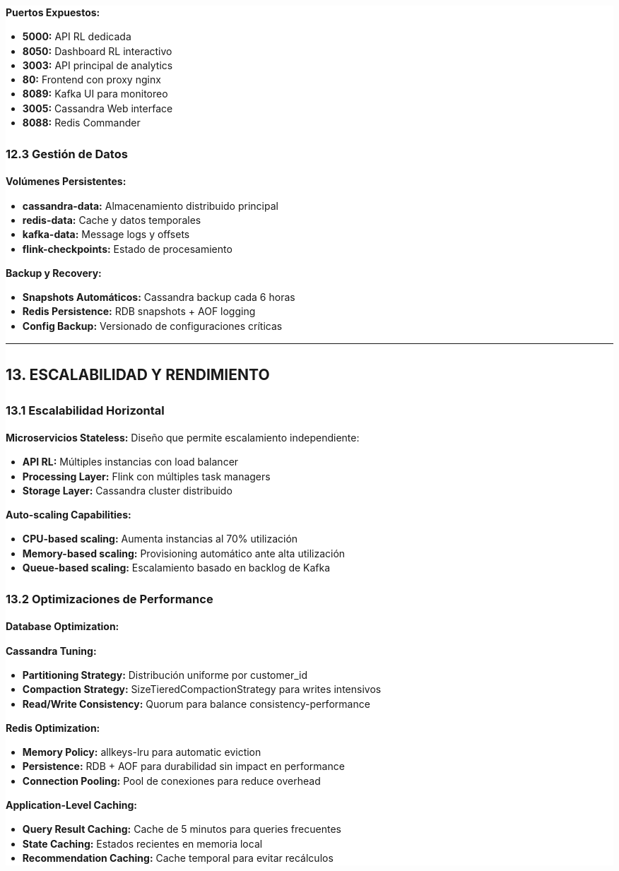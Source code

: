 **Puertos Expuestos:**
- **5000:** API RL dedicada
- **8050:** Dashboard RL interactivo  
- **3003:** API principal de analytics
- **80:** Frontend con proxy nginx
- **8089:** Kafka UI para monitoreo
- **3005:** Cassandra Web interface
- **8088:** Redis Commander

### 12.3 Gestión de Datos

**Volúmenes Persistentes:**
- **cassandra-data:** Almacenamiento distribuido principal
- **redis-data:** Cache y datos temporales
- **kafka-data:** Message logs y offsets
- **flink-checkpoints:** Estado de procesamiento

**Backup y Recovery:**
- **Snapshots Automáticos:** Cassandra backup cada 6 horas
- **Redis Persistence:** RDB snapshots + AOF logging
- **Config Backup:** Versionado de configuraciones críticas

---

## 13. ESCALABILIDAD Y RENDIMIENTO

### 13.1 Escalabilidad Horizontal

**Microservicios Stateless:**
Diseño que permite escalamiento independiente:
- **API RL:** Múltiples instancias con load balancer
- **Processing Layer:** Flink con múltiples task managers
- **Storage Layer:** Cassandra cluster distribuido

**Auto-scaling Capabilities:**
- **CPU-based scaling:** Aumenta instancias al 70% utilización
- **Memory-based scaling:** Provisioning automático ante alta utilización
- **Queue-based scaling:** Escalamiento basado en backlog de Kafka

### 13.2 Optimizaciones de Performance

**Database Optimization:**

**Cassandra Tuning:**
- **Partitioning Strategy:** Distribución uniforme por customer_id
- **Compaction Strategy:** SizeTieredCompactionStrategy para writes intensivos
- **Read/Write Consistency:** Quorum para balance consistency-performance

**Redis Optimization:**
- **Memory Policy:** allkeys-lru para automatic eviction
- **Persistence:** RDB + AOF para durabilidad sin impact en performance
- **Connection Pooling:** Pool de conexiones para reduce overhead

**Application-Level Caching:**
- **Query Result Caching:** Cache de 5 minutos para queries frecuentes
- **State Caching:** Estados recientes en memoria local
- **Recommendation Caching:** Cache temporal para evitar recálculos
